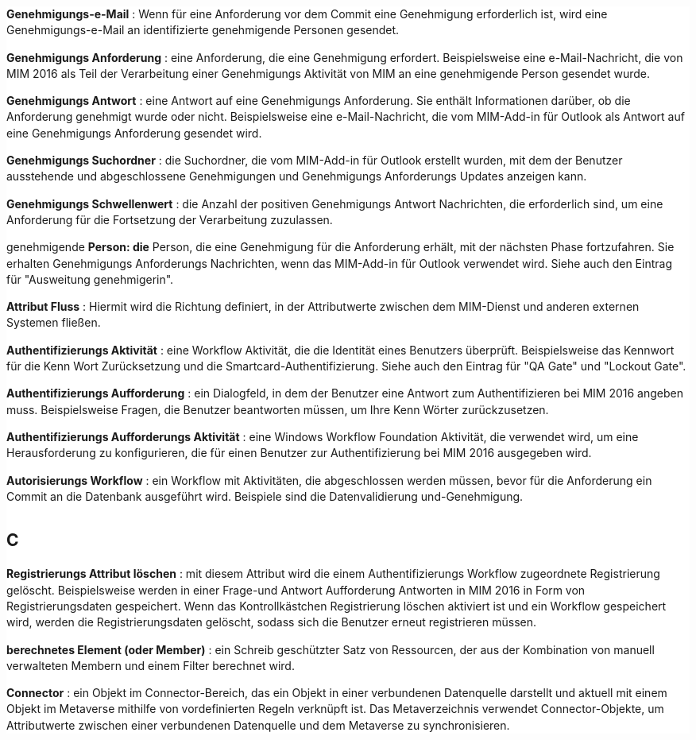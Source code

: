 **Genehmigungs-e-Mail** : Wenn für eine Anforderung vor dem Commit eine Genehmigung erforderlich ist, wird eine Genehmigungs-e-Mail an identifizierte genehmigende Personen gesendet.

**Genehmigungs Anforderung** : eine Anforderung, die eine Genehmigung erfordert. Beispielsweise eine e-Mail-Nachricht, die von MIM 2016 als Teil der Verarbeitung einer Genehmigungs Aktivität von MIM an eine genehmigende Person gesendet wurde.

**Genehmigungs Antwort** : eine Antwort auf eine Genehmigungs Anforderung. Sie enthält Informationen darüber, ob die Anforderung genehmigt wurde oder nicht. Beispielsweise eine e-Mail-Nachricht, die vom MIM-Add-in für Outlook als Antwort auf eine Genehmigungs Anforderung gesendet wird.

**Genehmigungs Suchordner** : die Suchordner, die vom MIM-Add-in für Outlook erstellt wurden, mit dem der Benutzer ausstehende und abgeschlossene Genehmigungen und Genehmigungs Anforderungs Updates anzeigen kann.

**Genehmigungs Schwellenwert** : die Anzahl der positiven Genehmigungs Antwort Nachrichten, die erforderlich sind, um eine Anforderung für die Fortsetzung der Verarbeitung zuzulassen.

genehmigende **Person: die** Person, die eine Genehmigung für die Anforderung erhält, mit der nächsten Phase fortzufahren. Sie erhalten Genehmigungs Anforderungs Nachrichten, wenn das MIM-Add-in für Outlook verwendet wird. Siehe auch den Eintrag für "Ausweitung genehmigerin".

**Attribut Fluss** : Hiermit wird die Richtung definiert, in der Attributwerte zwischen dem MIM-Dienst und anderen externen Systemen fließen.

**Authentifizierungs Aktivität** : eine Workflow Aktivität, die die Identität eines Benutzers überprüft. Beispielsweise das Kennwort für die Kenn Wort Zurücksetzung und die Smartcard-Authentifizierung. Siehe auch den Eintrag für "QA Gate" und "Lockout Gate".

**Authentifizierungs Aufforderung** : ein Dialogfeld, in dem der Benutzer eine Antwort zum Authentifizieren bei MIM 2016 angeben muss. Beispielsweise Fragen, die Benutzer beantworten müssen, um Ihre Kenn Wörter zurückzusetzen.

**Authentifizierungs Aufforderungs Aktivität** : eine Windows Workflow Foundation Aktivität, die verwendet wird, um eine Herausforderung zu konfigurieren, die für einen Benutzer zur Authentifizierung bei MIM 2016 ausgegeben wird.

**Autorisierungs Workflow** : ein Workflow mit Aktivitäten, die abgeschlossen werden müssen, bevor für die Anforderung ein Commit an die Datenbank ausgeführt wird. Beispiele sind die Datenvalidierung und-Genehmigung.
<br/>

## <a name="c"></a>C

**Registrierungs Attribut löschen** : mit diesem Attribut wird die einem Authentifizierungs Workflow zugeordnete Registrierung gelöscht. Beispielsweise werden in einer Frage-und Antwort Aufforderung Antworten in MIM 2016 in Form von Registrierungsdaten gespeichert. Wenn das Kontrollkästchen Registrierung löschen aktiviert ist und ein Workflow gespeichert wird, werden die Registrierungsdaten gelöscht, sodass sich die Benutzer erneut registrieren müssen.

**berechnetes Element (oder Member)** : ein Schreib geschützter Satz von Ressourcen, der aus der Kombination von manuell verwalteten Membern und einem Filter berechnet wird.

**Connector** : ein Objekt im Connector-Bereich, das ein Objekt in einer verbundenen Datenquelle darstellt und aktuell mit einem Objekt im Metaverse mithilfe von vordefinierten Regeln verknüpft ist. Das Metaverzeichnis verwendet Connector-Objekte, um Attributwerte zwischen einer verbundenen Datenquelle und dem Metaverse zu synchronisieren.
